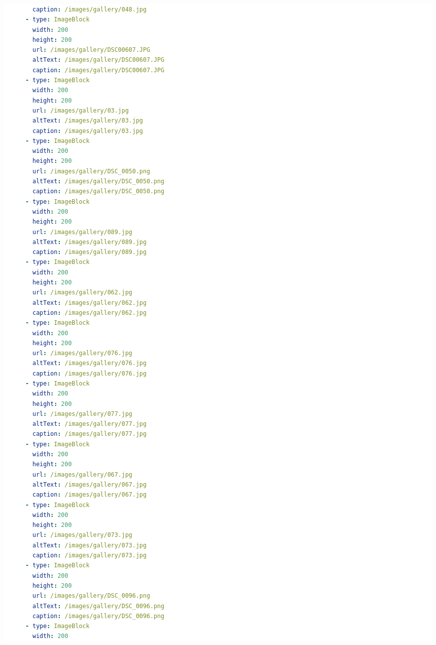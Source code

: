 ```yaml
        caption: /images/gallery/048.jpg
      - type: ImageBlock
        width: 200
        height: 200
        url: /images/gallery/DSC00607.JPG
        altText: /images/gallery/DSC00607.JPG
        caption: /images/gallery/DSC00607.JPG
      - type: ImageBlock
        width: 200
        height: 200
        url: /images/gallery/03.jpg
        altText: /images/gallery/03.jpg
        caption: /images/gallery/03.jpg
      - type: ImageBlock
        width: 200
        height: 200
        url: /images/gallery/DSC_0050.png
        altText: /images/gallery/DSC_0050.png
        caption: /images/gallery/DSC_0050.png
      - type: ImageBlock
        width: 200
        height: 200
        url: /images/gallery/089.jpg
        altText: /images/gallery/089.jpg
        caption: /images/gallery/089.jpg
      - type: ImageBlock
        width: 200
        height: 200
        url: /images/gallery/062.jpg
        altText: /images/gallery/062.jpg
        caption: /images/gallery/062.jpg
      - type: ImageBlock
        width: 200
        height: 200
        url: /images/gallery/076.jpg
        altText: /images/gallery/076.jpg
        caption: /images/gallery/076.jpg
      - type: ImageBlock
        width: 200
        height: 200
        url: /images/gallery/077.jpg
        altText: /images/gallery/077.jpg
        caption: /images/gallery/077.jpg
      - type: ImageBlock
        width: 200
        height: 200
        url: /images/gallery/067.jpg
        altText: /images/gallery/067.jpg
        caption: /images/gallery/067.jpg
      - type: ImageBlock
        width: 200
        height: 200
        url: /images/gallery/073.jpg
        altText: /images/gallery/073.jpg
        caption: /images/gallery/073.jpg
      - type: ImageBlock
        width: 200
        height: 200
        url: /images/gallery/DSC_0096.png
        altText: /images/gallery/DSC_0096.png
        caption: /images/gallery/DSC_0096.png
      - type: ImageBlock
        width: 200
```